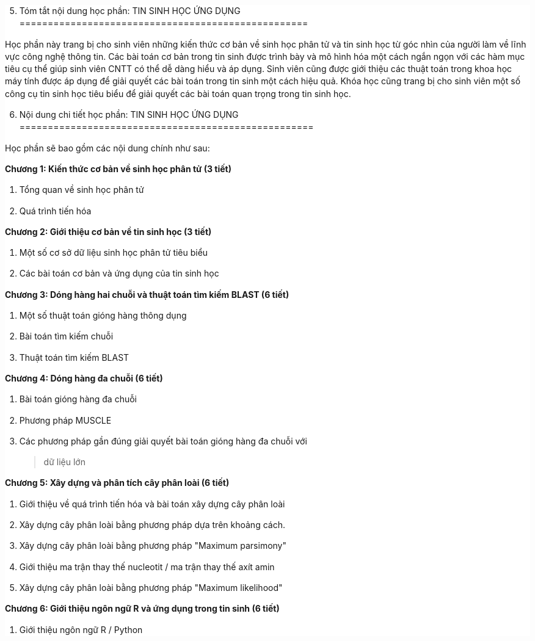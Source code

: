 5. Tóm tắt nội dung học phần: TIN SINH HỌC ỨNG DỤNG
===================================================

Học phần này trang bị cho sinh viên những kiến thức cơ bản về sinh học
phân tử và tin sinh học từ góc nhìn của người làm về lĩnh vực công nghệ
thông tin. Các bài toán cơ bản trong tin sinh được trình bày và mô hình
hóa một cách ngắn ngọn với các hàm mục tiêu cụ thể giúp sinh viên CNTT
có thể dễ dàng hiểu và áp dụng. Sinh viên cũng được giới thiệu các thuật
toán trong khoa học máy tính được áp dụng để giải quyết các bài toán
trong tin sinh một cách hiệu quả. Khóa học cũng trang bị cho sinh viên
một số công cụ tin sinh học tiêu biểu để giải quyết các bài toán quan
trọng trong tin sinh học.

6. Nội dung chi tiết học phần: TIN SINH HỌC ỨNG DỤNG
====================================================

Học phần sẽ bao gồm các nội dung chính như sau:

**Chương 1: Kiến thức cơ bản về sinh học phân tử (3 tiết)**

1.  Tổng quan về sinh học phân tử

2.  Quá trình tiến hóa

**Chương 2: Giới thiệu cơ bản về tin sinh học (3 tiết)**

1.  Một số cơ sở dữ liệu sinh học phân tử tiêu biểu

2.  Các bài toán cơ bản và ứng dụng của tin sinh học

**Chương 3: Dóng hàng hai chuỗi và thuật toán tìm kiếm BLAST (6 tiết)**

1.  Một số thuật toán gióng hàng thông dụng

2.  Bài toán tìm kiếm chuỗi

3.  Thuật toán tìm kiếm BLAST

**Chương 4: Dóng hàng đa chuỗi (6 tiết)**

1.  Bài toán gióng hàng đa chuỗi

2.  Phương pháp MUSCLE

3.  Các phương pháp gần đúng giải quyết bài toán gióng hàng đa chuỗi với
    > dữ liệu lớn

**Chương 5: Xây dựng và phân tích cây phân loài (6 tiết)**

1.  Giới thiệu về quá trình tiến hóa và bài toán xây dựng cây phân loài

2.  Xây dựng cây phân loài bằng phương pháp dựa trên khoảng cách.

3.  Xây dựng cây phân loài bằng phương pháp "Maximum parsimony"

4.  Giới thiệu ma trận thay thế nucleotit / ma trận thay thế axít amin

5.  Xây dựng cây phân loài bằng phương pháp "Maximum likelihood"

**Chương 6: Giới thiệu ngôn ngữ R và ứng dụng trong tin sinh (6 tiết)**

1.  Giới thiệu ngôn ngữ R / Python
